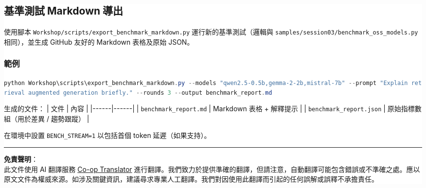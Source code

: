 ## 基準測試 Markdown 導出

使用腳本 `Workshop/scripts/export_benchmark_markdown.py` 運行新的基準測試（邏輯與 `samples/session03/benchmark_oss_models.py` 相同），並生成 GitHub 友好的 Markdown 表格及原始 JSON。

### 範例

```powershell
python Workshop\scripts\export_benchmark_markdown.py --models "qwen2.5-0.5b,gemma-2-2b,mistral-7b" --prompt "Explain retrieval augmented generation briefly." --rounds 3 --output benchmark_report.md
```

生成的文件：
| 文件 | 內容 |
|------|------|
| `benchmark_report.md` | Markdown 表格 + 解釋提示 |
| `benchmark_report.json` | 原始指標數組（用於差異 / 趨勢跟蹤） |

在環境中設置 `BENCH_STREAM=1` 以包括首個 token 延遲（如果支持）。

---

**免責聲明**：  
此文件使用 AI 翻譯服務 [Co-op Translator](https://github.com/Azure/co-op-translator) 進行翻譯。我們致力於提供準確的翻譯，但請注意，自動翻譯可能包含錯誤或不準確之處。應以原文文件為權威來源。如涉及關鍵資訊，建議尋求專業人工翻譯。我們對因使用此翻譯而引起的任何誤解或誤釋不承擔責任。